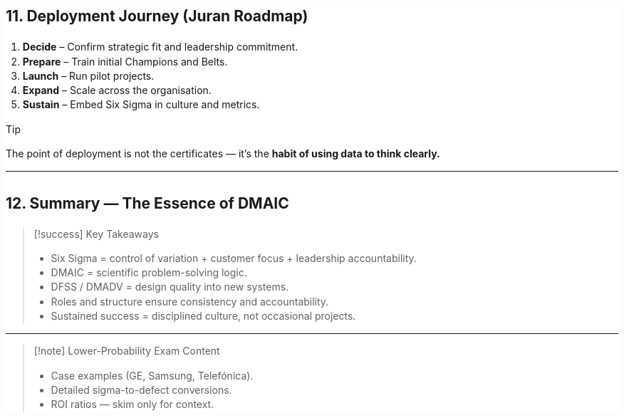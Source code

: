 ## 11. Deployment Journey (Juran Roadmap)

1. **Decide** – Confirm strategic fit and leadership commitment.  
2. **Prepare** – Train initial Champions and Belts.  
3. **Launch** – Run pilot projects.  
4. **Expand** – Scale across the organisation.  
5. **Sustain** – Embed Six Sigma in culture and metrics.

> [!tip]  
> The point of deployment is not the certificates — it’s the **habit of using data to think clearly.**

---

## 12. Summary — The Essence of DMAIC

> [!success] Key Takeaways  
> - Six Sigma = control of variation + customer focus + leadership accountability.  
> - DMAIC = scientific problem-solving logic.  
> - DFSS / DMADV = design quality into new systems.  
> - Roles and structure ensure consistency and accountability.  
> - Sustained success = disciplined culture, not occasional projects.

---

> [!note] Lower-Probability Exam Content  
> - Case examples (GE, Samsung, Telefónica).  
> - Detailed sigma-to-defect conversions.  
> - ROI ratios — skim only for context.

